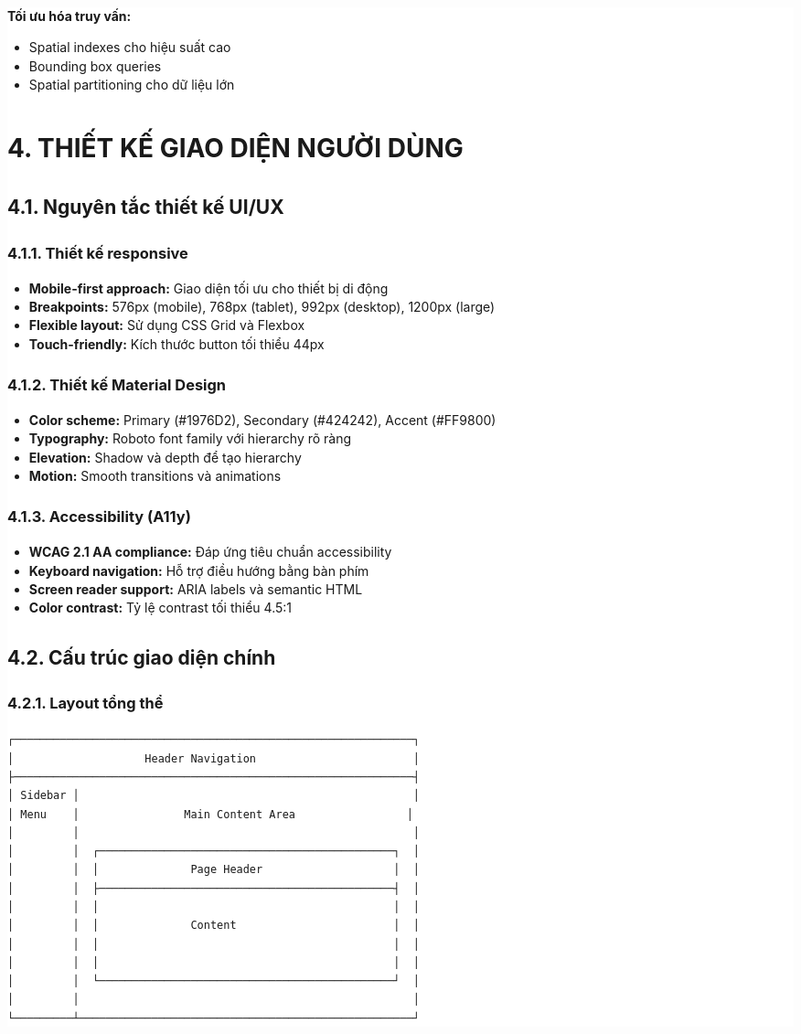 **Tối ưu hóa truy vấn:**
- Spatial indexes cho hiệu suất cao
- Bounding box queries
- Spatial partitioning cho dữ liệu lớn

# 4. THIẾT KẾ GIAO DIỆN NGƯỜI DÙNG

## 4.1. Nguyên tắc thiết kế UI/UX

### 4.1.1. Thiết kế responsive
- **Mobile-first approach:** Giao diện tối ưu cho thiết bị di động
- **Breakpoints:** 576px (mobile), 768px (tablet), 992px (desktop), 1200px (large)
- **Flexible layout:** Sử dụng CSS Grid và Flexbox
- **Touch-friendly:** Kích thước button tối thiểu 44px

### 4.1.2. Thiết kế Material Design
- **Color scheme:** Primary (#1976D2), Secondary (#424242), Accent (#FF9800)
- **Typography:** Roboto font family với hierarchy rõ ràng
- **Elevation:** Shadow và depth để tạo hierarchy
- **Motion:** Smooth transitions và animations

### 4.1.3. Accessibility (A11y)
- **WCAG 2.1 AA compliance:** Đáp ứng tiêu chuẩn accessibility
- **Keyboard navigation:** Hỗ trợ điều hướng bằng bàn phím
- **Screen reader support:** ARIA labels và semantic HTML
- **Color contrast:** Tỷ lệ contrast tối thiểu 4.5:1

## 4.2. Cấu trúc giao diện chính

### 4.2.1. Layout tổng thể

```
┌─────────────────────────────────────────────────────────────┐
│                    Header Navigation                        │
├─────────────────────────────────────────────────────────────┤
│ Sidebar │                                                   │
│ Menu    │                Main Content Area                 │
│         │                                                   │
│         │  ┌─────────────────────────────────────────────┐  │
│         │  │              Page Header                    │  │
│         │  ├─────────────────────────────────────────────┤  │
│         │  │                                             │  │
│         │  │              Content                        │  │
│         │  │                                             │  │
│         │  │                                             │  │
│         │  └─────────────────────────────────────────────┘  │
│         │                                                   │
└─────────┴───────────────────────────────────────────────────┘
```
